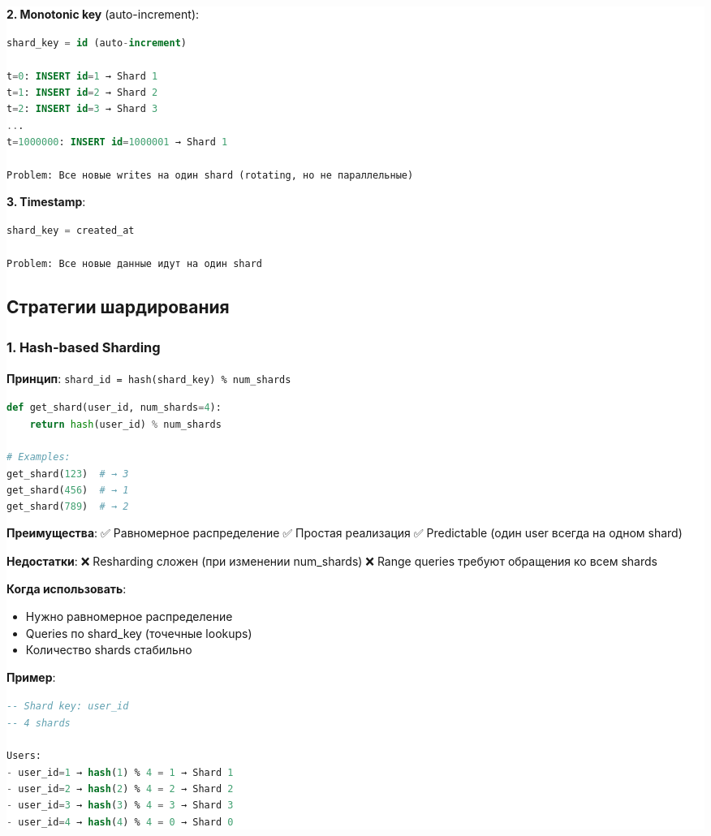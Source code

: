 **2. Monotonic key** (auto-increment):
```sql
shard_key = id (auto-increment)

t=0: INSERT id=1 → Shard 1
t=1: INSERT id=2 → Shard 2
t=2: INSERT id=3 → Shard 3
...
t=1000000: INSERT id=1000001 → Shard 1

Problem: Все новые writes на один shard (rotating, но не параллельные)
```

**3. Timestamp**:
```sql
shard_key = created_at

Problem: Все новые данные идут на один shard
```

## Стратегии шардирования

### 1. Hash-based Sharding

**Принцип**: `shard_id = hash(shard_key) % num_shards`

```python
def get_shard(user_id, num_shards=4):
    return hash(user_id) % num_shards

# Examples:
get_shard(123)  # → 3
get_shard(456)  # → 1
get_shard(789)  # → 2
```

**Преимущества**:
✅ Равномерное распределение
✅ Простая реализация
✅ Predictable (один user всегда на одном shard)

**Недостатки**:
❌ Resharding сложен (при изменении num_shards)
❌ Range queries требуют обращения ко всем shards

**Когда использовать**:
- Нужно равномерное распределение
- Queries по shard_key (точечные lookups)
- Количество shards стабильно

**Пример**:
```sql
-- Shard key: user_id
-- 4 shards

Users:
- user_id=1 → hash(1) % 4 = 1 → Shard 1
- user_id=2 → hash(2) % 4 = 2 → Shard 2
- user_id=3 → hash(3) % 4 = 3 → Shard 3
- user_id=4 → hash(4) % 4 = 0 → Shard 0
```
